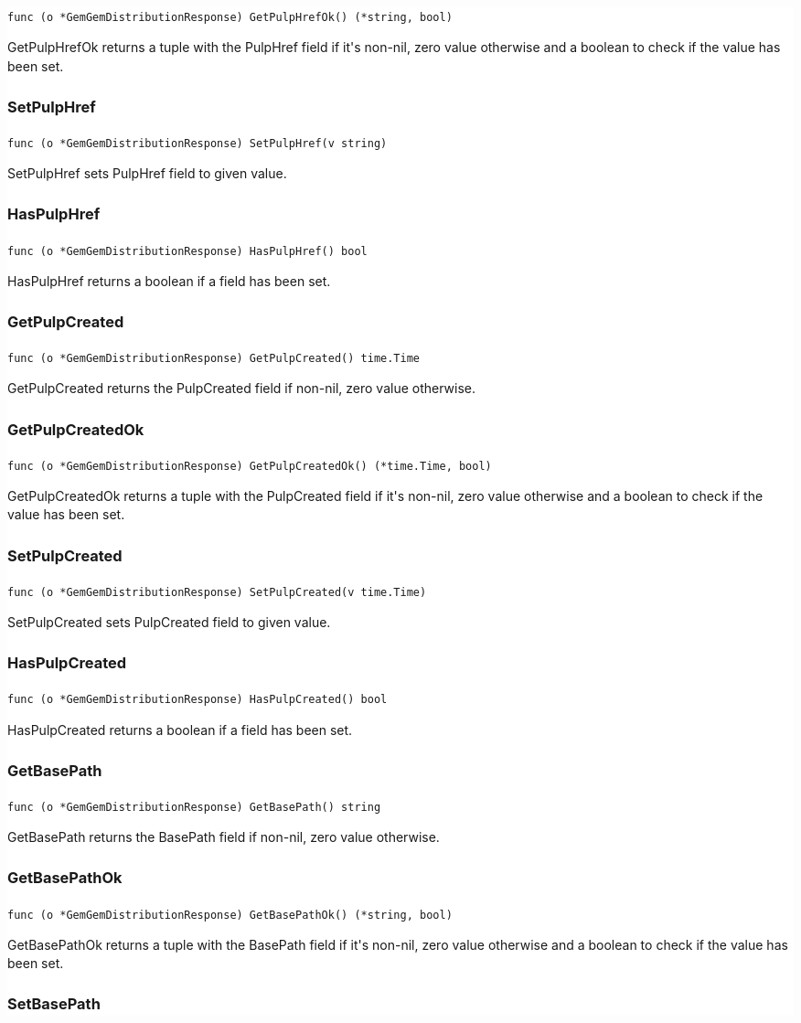 `func (o *GemGemDistributionResponse) GetPulpHrefOk() (*string, bool)`

GetPulpHrefOk returns a tuple with the PulpHref field if it's non-nil, zero value otherwise
and a boolean to check if the value has been set.

### SetPulpHref

`func (o *GemGemDistributionResponse) SetPulpHref(v string)`

SetPulpHref sets PulpHref field to given value.

### HasPulpHref

`func (o *GemGemDistributionResponse) HasPulpHref() bool`

HasPulpHref returns a boolean if a field has been set.

### GetPulpCreated

`func (o *GemGemDistributionResponse) GetPulpCreated() time.Time`

GetPulpCreated returns the PulpCreated field if non-nil, zero value otherwise.

### GetPulpCreatedOk

`func (o *GemGemDistributionResponse) GetPulpCreatedOk() (*time.Time, bool)`

GetPulpCreatedOk returns a tuple with the PulpCreated field if it's non-nil, zero value otherwise
and a boolean to check if the value has been set.

### SetPulpCreated

`func (o *GemGemDistributionResponse) SetPulpCreated(v time.Time)`

SetPulpCreated sets PulpCreated field to given value.

### HasPulpCreated

`func (o *GemGemDistributionResponse) HasPulpCreated() bool`

HasPulpCreated returns a boolean if a field has been set.

### GetBasePath

`func (o *GemGemDistributionResponse) GetBasePath() string`

GetBasePath returns the BasePath field if non-nil, zero value otherwise.

### GetBasePathOk

`func (o *GemGemDistributionResponse) GetBasePathOk() (*string, bool)`

GetBasePathOk returns a tuple with the BasePath field if it's non-nil, zero value otherwise
and a boolean to check if the value has been set.

### SetBasePath
